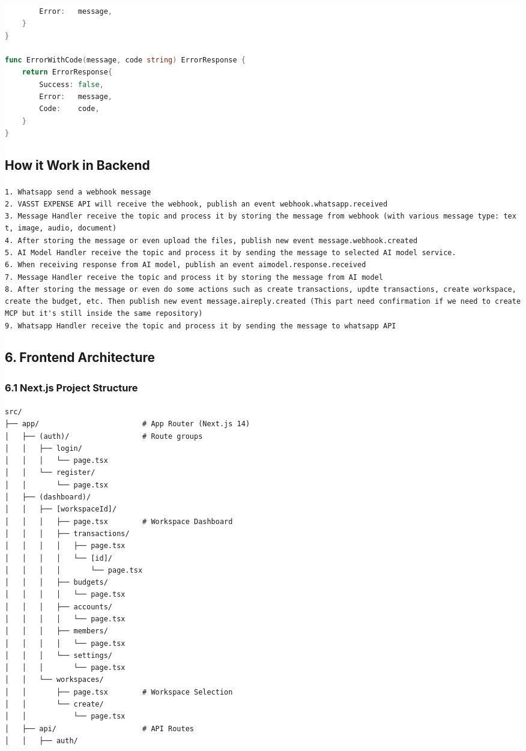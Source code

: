 ```go
        Error:   message,
    }
}

func ErrorWithCode(message, code string) ErrorResponse {
    return ErrorResponse{
        Success: false,
        Error:   message,
        Code:    code,
    }
}
```

## How it Work in Backend
```
1. Whatsapp send a webhook message
2. VASST EXPENSE API will receive the webhook, publish an event webhook.whatsapp.received
3. Message Handler receive the topic and process it by storing the message from webhook (with various message type: text, image, audio, document)
4. After storing the message or even upload the files, publish new event message.webhook.created
5. AI Model Handler receive the topic and process it by sending the message to selected AI model service.
6. When receiving response from AI model, publish an event aimodel.response.received
7. Message Handler receive the topic and process it by storing the message from AI model
8. After storing the message or even do some actions such as create transactions, updte transactions, create workspace, create the budget, etc. Then publish new event message.aireply.created (This part need confirmation if we need to create MCP but it's still inside the same repository)
9. Whatsapp Handler receive the topic and process it by sending the message to whatsapp API
```

## 6. Frontend Architecture

### 6.1 Next.js Project Structure
```
src/
├── app/                        # App Router (Next.js 14)
│   ├── (auth)/                 # Route groups
│   │   ├── login/
│   │   │   └── page.tsx
│   │   └── register/
│   │       └── page.tsx
│   ├── (dashboard)/
│   │   ├── [workspaceId]/
│   │   │   ├── page.tsx        # Workspace Dashboard
│   │   │   ├── transactions/
│   │   │   │   ├── page.tsx
│   │   │   │   └── [id]/
│   │   │   │       └── page.tsx
│   │   │   ├── budgets/
│   │   │   │   └── page.tsx
│   │   │   ├── accounts/
│   │   │   │   └── page.tsx
│   │   │   ├── members/
│   │   │   │   └── page.tsx
│   │   │   └── settings/
│   │   │       └── page.tsx
│   │   └── workspaces/
│   │       ├── page.tsx        # Workspace Selection
│   │       └── create/
│   │           └── page.tsx
│   ├── api/                    # API Routes
│   │   ├── auth/
```